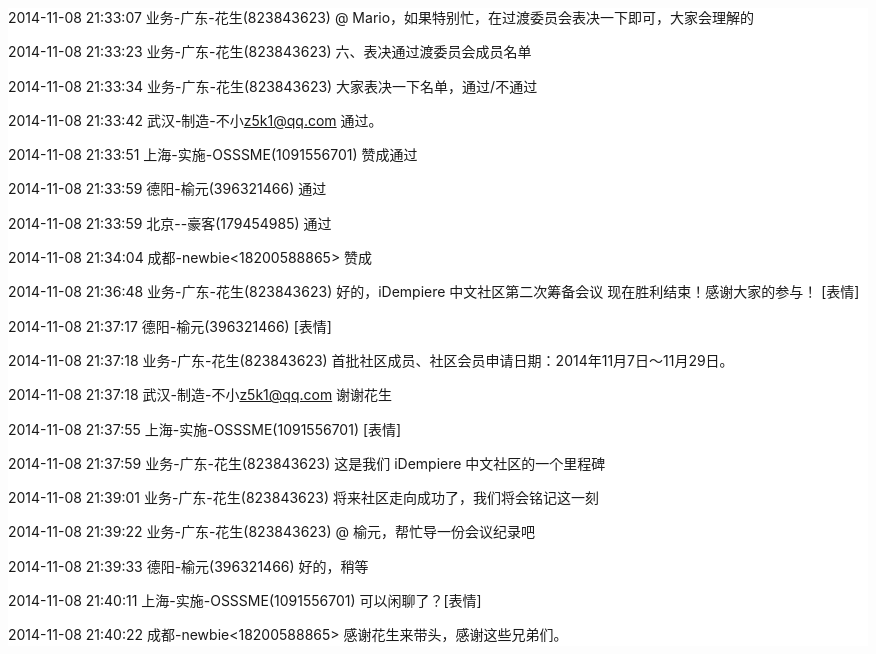 2014-11-08 21:33:07 业务-广东-花生(823843623)
@ Mario，如果特别忙，在过渡委员会表决一下即可，大家会理解的

2014-11-08 21:33:23 业务-广东-花生(823843623)
六、表决通过渡委员会成员名单 

2014-11-08 21:33:34 业务-广东-花生(823843623)
大家表决一下名单，通过/不通过

2014-11-08 21:33:42 武汉-制造-不小<z5k1@qq.com>
通过。

2014-11-08 21:33:51 上海-实施-OSSSME(1091556701)
赞成通过

2014-11-08 21:33:59 德阳-榆元(396321466)
通过

2014-11-08 21:33:59 北京--豪客(179454985)
通过

2014-11-08 21:34:04 成都-newbie<18200588865>
赞成

2014-11-08 21:36:48 业务-广东-花生(823843623)
好的，iDempiere 中文社区第二次筹备会议 现在胜利结束！感谢大家的参与！  [表情] 

2014-11-08 21:37:17 德阳-榆元(396321466)
[表情]

2014-11-08 21:37:18 业务-广东-花生(823843623)
首批社区成员、社区会员申请日期：2014年11月7日～11月29日。

2014-11-08 21:37:18 武汉-制造-不小<z5k1@qq.com>
谢谢花生

2014-11-08 21:37:55 上海-实施-OSSSME(1091556701)
[表情]

2014-11-08 21:37:59 业务-广东-花生(823843623)
这是我们 iDempiere 中文社区的一个里程碑

2014-11-08 21:39:01 业务-广东-花生(823843623)
将来社区走向成功了，我们将会铭记这一刻

2014-11-08 21:39:22 业务-广东-花生(823843623)
@ 榆元，帮忙导一份会议纪录吧

2014-11-08 21:39:33 德阳-榆元(396321466)
好的，稍等

2014-11-08 21:40:11 上海-实施-OSSSME(1091556701)
可以闲聊了？[表情]

2014-11-08 21:40:22 成都-newbie<18200588865>
感谢花生来带头，感谢这些兄弟们。

